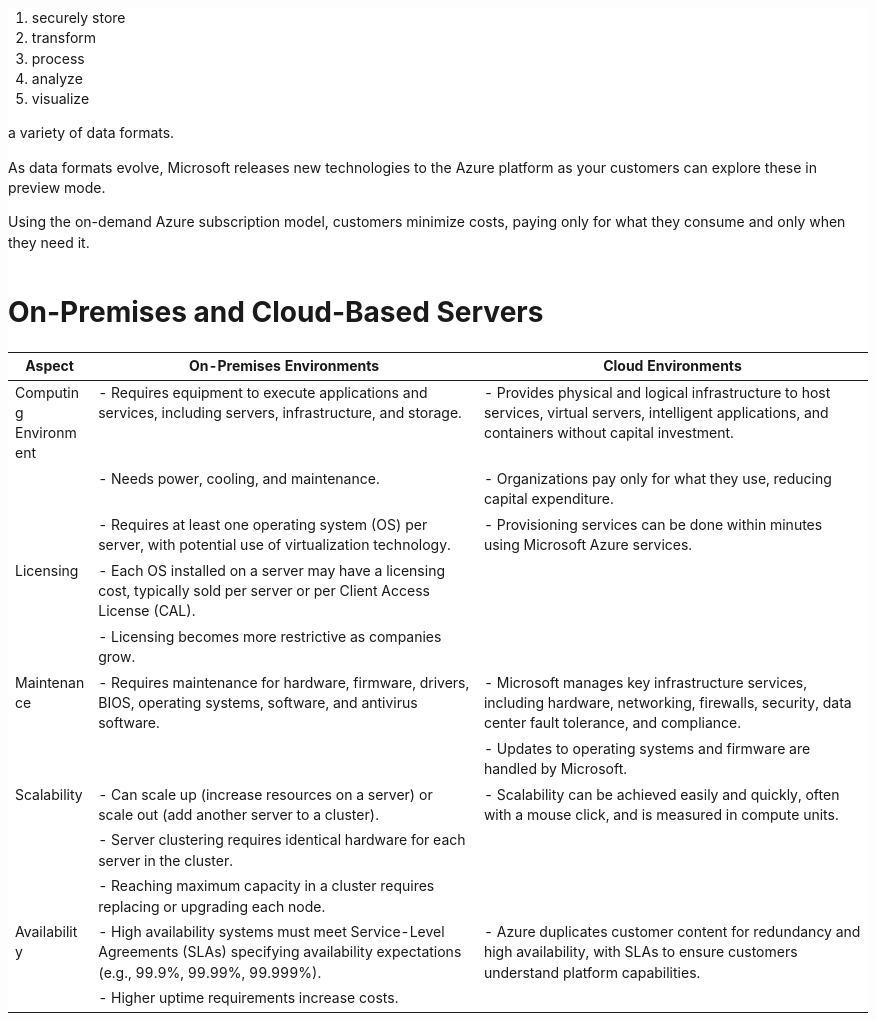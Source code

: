 1. securely store
2. transform
3. process
4. analyze
5. visualize

a variety of data formats.

As data formats evolve, Microsoft releases new technologies to the Azure platform as your customers can explore these in preview mode.

Using the on-demand Azure subscription model, customers minimize costs, paying only for what they consume and only when they need it.

# On-Premises and Cloud-Based Servers

| Aspect                        | On-Premises Environments                                                                                                                                                            | Cloud Environments                                                                                                                                              |
| ----------------------------- | ----------------------------------------------------------------------------------------------------------------------------------------------------------------------------------- | --------------------------------------------------------------------------------------------------------------------------------------------------------------- |
| Computing Environment         | - Requires equipment to execute applications and services, including servers, infrastructure, and storage.                                                                          | - Provides physical and logical infrastructure to host services, virtual servers, intelligent applications, and containers without capital investment.          |
|                               | - Needs power, cooling, and maintenance.                                                                                                                                            | - Organizations pay only for what they use, reducing capital expenditure.                                                                                       |
|                               | - Requires at least one operating system (OS) per server, with potential use of virtualization technology.                                                                          | - Provisioning services can be done within minutes using Microsoft Azure services.                                                                              |
| Licensing                     | - Each OS installed on a server may have a licensing cost, typically sold per server or per Client Access License (CAL).                                                            |                                                                                                                                                                 |
|                               | - Licensing becomes more restrictive as companies grow.                                                                                                                             |                                                                                                                                                                 |
| Maintenance                   | - Requires maintenance for hardware, firmware, drivers, BIOS, operating systems, software, and antivirus software.                                                                  | - Microsoft manages key infrastructure services, including hardware, networking, firewalls, security, data center fault tolerance, and compliance.              |
|                               |                                                                                                                                                                                     | - Updates to operating systems and firmware are handled by Microsoft.                                                                                           |
| Scalability                   | - Can scale up (increase resources on a server) or scale out (add another server to a cluster).                                                                                     | - Scalability can be achieved easily and quickly, often with a mouse click, and is measured in compute units.                                                   |
|                               | - Server clustering requires identical hardware for each server in the cluster.                                                                                                     |                                                                                                                                                                 |
|                               | - Reaching maximum capacity in a cluster requires replacing or upgrading each node.                                                                                                 |                                                                                                                                                                 |
| Availability                  | - High availability systems must meet Service-Level Agreements (SLAs) specifying availability expectations (e.g., 99.9%, 99.99%, 99.999%).                                          | - Azure duplicates customer content for redundancy and high availability, with SLAs to ensure customers understand platform capabilities.                       |
|                               | - Higher uptime requirements increase costs.                                                                                                                                        |                                                                                                                                                                 |